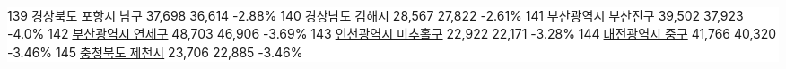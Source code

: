   <tr class="item">
    <td>139</td>
    <td><a href="/apt/경상북도 포항시 남구">경상북도 포항시 남구</a></td>
    <td>37,698</td>
    <td>36,614</td>
    <td>-2.88%</td>
  </tr>

  <tr class="item">
    <td>140</td>
    <td><a href="/apt/경상남도 김해시">경상남도 김해시</a></td>
    <td>28,567</td>
    <td>27,822</td>
    <td>-2.61%</td>
  </tr>

  <tr class="item">
    <td>141</td>
    <td><a href="/apt/부산광역시 부산진구">부산광역시 부산진구</a></td>
    <td>39,502</td>
    <td>37,923</td>
    <td>-4.0%</td>
  </tr>

  <tr class="item">
    <td>142</td>
    <td><a href="/apt/부산광역시 연제구">부산광역시 연제구</a></td>
    <td>48,703</td>
    <td>46,906</td>
    <td>-3.69%</td>
  </tr>

  <tr class="item">
    <td>143</td>
    <td><a href="/apt/인천광역시 미추홀구">인천광역시 미추홀구</a></td>
    <td>22,922</td>
    <td>22,171</td>
    <td>-3.28%</td>
  </tr>

  <tr class="item">
    <td>144</td>
    <td><a href="/apt/대전광역시 중구">대전광역시 중구</a></td>
    <td>41,766</td>
    <td>40,320</td>
    <td>-3.46%</td>
  </tr>

  <tr class="item">
    <td>145</td>
    <td><a href="/apt/충청북도 제천시">충청북도 제천시</a></td>
    <td>23,706</td>
    <td>22,885</td>
    <td>-3.46%</td>
  </tr>
